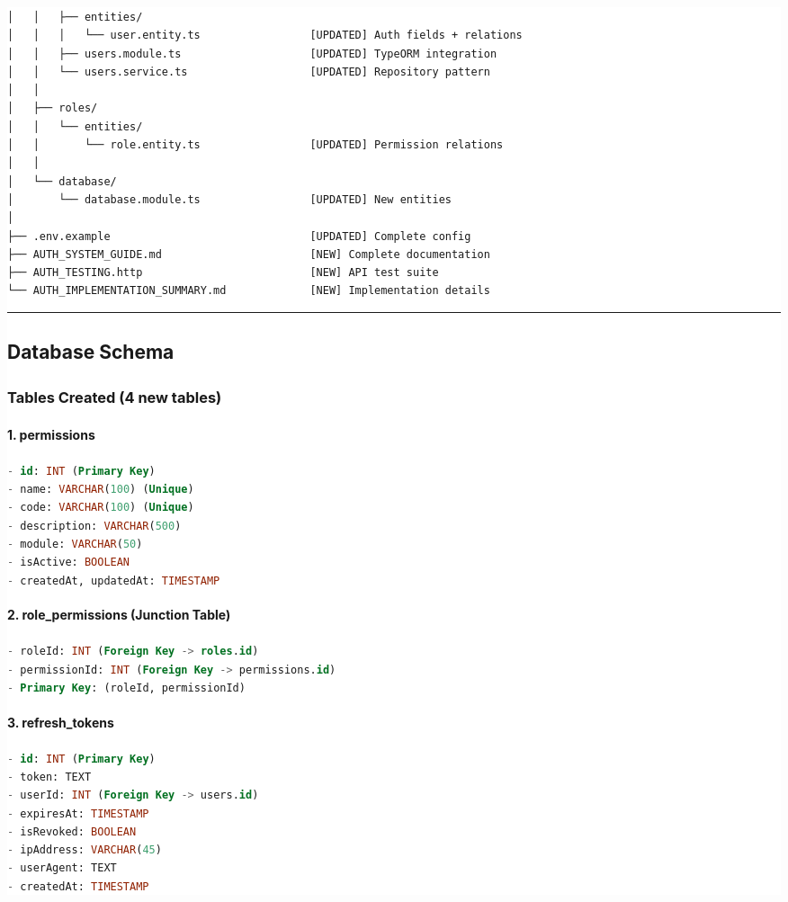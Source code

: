 ```
│   │   ├── entities/
│   │   │   └── user.entity.ts                 [UPDATED] Auth fields + relations
│   │   ├── users.module.ts                    [UPDATED] TypeORM integration
│   │   └── users.service.ts                   [UPDATED] Repository pattern
│   │
│   ├── roles/
│   │   └── entities/
│   │       └── role.entity.ts                 [UPDATED] Permission relations
│   │
│   └── database/
│       └── database.module.ts                 [UPDATED] New entities
│
├── .env.example                               [UPDATED] Complete config
├── AUTH_SYSTEM_GUIDE.md                       [NEW] Complete documentation
├── AUTH_TESTING.http                          [NEW] API test suite
└── AUTH_IMPLEMENTATION_SUMMARY.md             [NEW] Implementation details
```

---

## Database Schema

### Tables Created (4 new tables)

#### 1. **permissions**
```sql
- id: INT (Primary Key)
- name: VARCHAR(100) (Unique)
- code: VARCHAR(100) (Unique)
- description: VARCHAR(500)
- module: VARCHAR(50)
- isActive: BOOLEAN
- createdAt, updatedAt: TIMESTAMP
```

#### 2. **role_permissions** (Junction Table)
```sql
- roleId: INT (Foreign Key -> roles.id)
- permissionId: INT (Foreign Key -> permissions.id)
- Primary Key: (roleId, permissionId)
```

#### 3. **refresh_tokens**
```sql
- id: INT (Primary Key)
- token: TEXT
- userId: INT (Foreign Key -> users.id)
- expiresAt: TIMESTAMP
- isRevoked: BOOLEAN
- ipAddress: VARCHAR(45)
- userAgent: TEXT
- createdAt: TIMESTAMP
```
